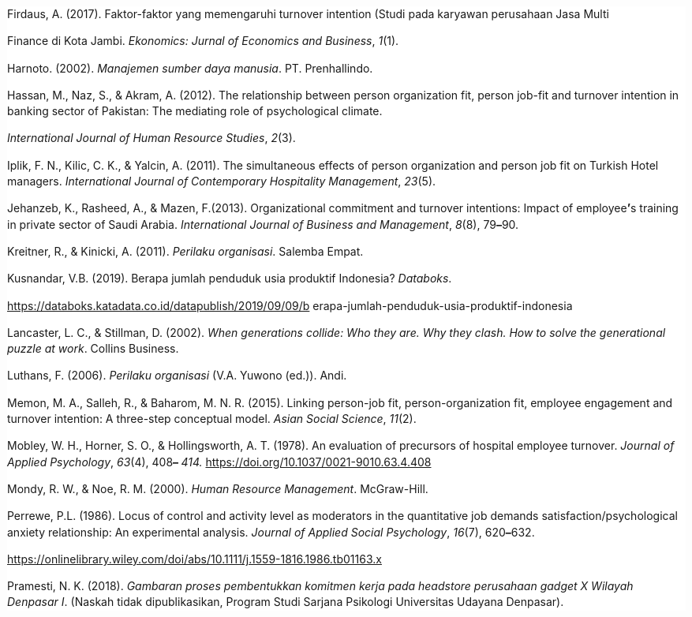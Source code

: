 <p><span class="font6">Firdaus, A. (2017). Faktor-faktor yang memengaruhi turnover intention (Studi pada karyawan perusahaan Jasa Multi</span></p>
<p><span class="font6">Finance di Kota Jambi. </span><span class="font6" style="font-style:italic;">Ekonomics: Jurnal of Economics and Business</span><span class="font6">, </span><span class="font6" style="font-style:italic;">1</span><span class="font6">(1).</span></p>
<p><span class="font6">Harnoto. (2002). </span><span class="font6" style="font-style:italic;">Manajemen sumber daya manusia</span><span class="font6">. PT. Prenhallindo.</span></p>
<p><span class="font6">Hassan, M., Naz, S., &amp;&nbsp;Akram, A. (2012). The relationship between person organization fit, person job-fit and turnover intention in banking sector of Pakistan: The mediating role of psychological climate.</span></p>
<p><span class="font6" style="font-style:italic;">International Journal of Human Resource Studies</span><span class="font6">, </span><span class="font6" style="font-style:italic;">2</span><span class="font6">(3).</span></p>
<p><span class="font6">Iplik, F. N., Kilic, C. K., &amp;&nbsp;Yalcin, A. (2011). The simultaneous effects of person organization and person job fit on Turkish Hotel managers. </span><span class="font6" style="font-style:italic;">International Journal of Contemporary Hospitality Management</span><span class="font6">, </span><span class="font6" style="font-style:italic;">23</span><span class="font6">(5).</span></p>
<p><span class="font6">Jehanzeb, K., Rasheed, A., &amp;&nbsp;Mazen, F.(2013). Organizational commitment and turnover intentions: Impact of employee</span><span class="font6" style="font-weight:bold;">’</span><span class="font6">s training in private sector of Saudi Arabia. </span><span class="font6" style="font-style:italic;">International Journal of Business and Management</span><span class="font6">, </span><span class="font6" style="font-style:italic;">8</span><span class="font6">(8), 79</span><span class="font6" style="font-weight:bold;">–</span><span class="font6">90.</span></p>
<p><span class="font6">Kreitner, R., &amp;&nbsp;Kinicki, A. (2011). </span><span class="font6" style="font-style:italic;">Perilaku organisasi</span><span class="font6">. Salemba Empat.</span></p>
<p><span class="font6">Kusnandar, V.B. (2019). Berapa jumlah penduduk usia produktif Indonesia? </span><span class="font6" style="font-style:italic;">Databoks</span><span class="font6">.</span></p>
<p><a href="https://databoks.katadata.co.id/datapublish/2019/09/09/b"><span class="font6">https://databoks.katadata.co.id/datapublish/2019/09/09/b</span></a><span class="font6"> erapa-jumlah-penduduk-usia-produktif-indonesia</span></p>
<p><span class="font6">Lancaster, L. C., &amp;&nbsp;Stillman, D. (2002). </span><span class="font6" style="font-style:italic;">When generations collide: Who they are. Why they clash. How to solve the generational puzzle at work</span><span class="font6">. Collins Business.</span></p>
<p><span class="font6">Luthans, F. (2006). </span><span class="font6" style="font-style:italic;">Perilaku organisasi</span><span class="font6"> (V.A. Yuwono (ed.)). Andi.</span></p>
<p><span class="font6">Memon, M. A., Salleh, R., &amp;&nbsp;Baharom, M. N. R. (2015). Linking person-job fit, person-organization fit, employee engagement and turnover intention: A three-step conceptual model. </span><span class="font6" style="font-style:italic;">Asian Social Science</span><span class="font6">, </span><span class="font6" style="font-style:italic;">11</span><span class="font6">(2).</span></p>
<p><span class="font6">Mobley, W. H., Horner, S. O., &amp;&nbsp;Hollingsworth, A. T. (1978). An evaluation of precursors of hospital employee turnover. </span><span class="font6" style="font-style:italic;">Journal of Applied Psychology</span><span class="font6">, </span><span class="font6" style="font-style:italic;">63</span><span class="font6">(4), 408</span><span class="font6" style="font-weight:bold;">– </span><span class="font6" style="font-style:italic;">414.</span><span class="font6"> </span><a href="https://doi.org/10.1037/0021-9010.63.4.408"><span class="font6">https://doi.org/10.1037/0021-9010.63.4.408</span></a></p>
<p><span class="font6">Mondy, R. W., &amp;&nbsp;Noe, R. M. (2000). </span><span class="font6" style="font-style:italic;">Human Resource Management</span><span class="font6">. McGraw-Hill.</span></p>
<p><span class="font6">Perrewe, P.L. (1986). Locus of control and activity level as moderators in the quantitative job demands satisfaction/psychological anxiety relationship: An experimental analysis. </span><span class="font6" style="font-style:italic;">Journal of Applied Social Psychology</span><span class="font6">, </span><span class="font6" style="font-style:italic;">16</span><span class="font6">(7), 620</span><span class="font6" style="font-weight:bold;">–</span><span class="font6">632.</span></p>
<p><a href="https://onlinelibrary.wiley.com/doi/abs/10.1111/j.1559-1816.1986.tb01163.x"><span class="font6">https://onlinelibrary.wiley.com/doi/abs/10.1111/j.1559-1816.1986.tb01163.x</span></a></p>
<p><span class="font6">Pramesti, N. K. (2018). </span><span class="font6" style="font-style:italic;">Gambaran proses pembentukkan komitmen kerja pada headstore perusahaan gadget X Wilayah Denpasar I</span><span class="font6">. (Naskah tidak dipublikasikan, Program Studi Sarjana Psikologi Universitas Udayana Denpasar).</span></p>
